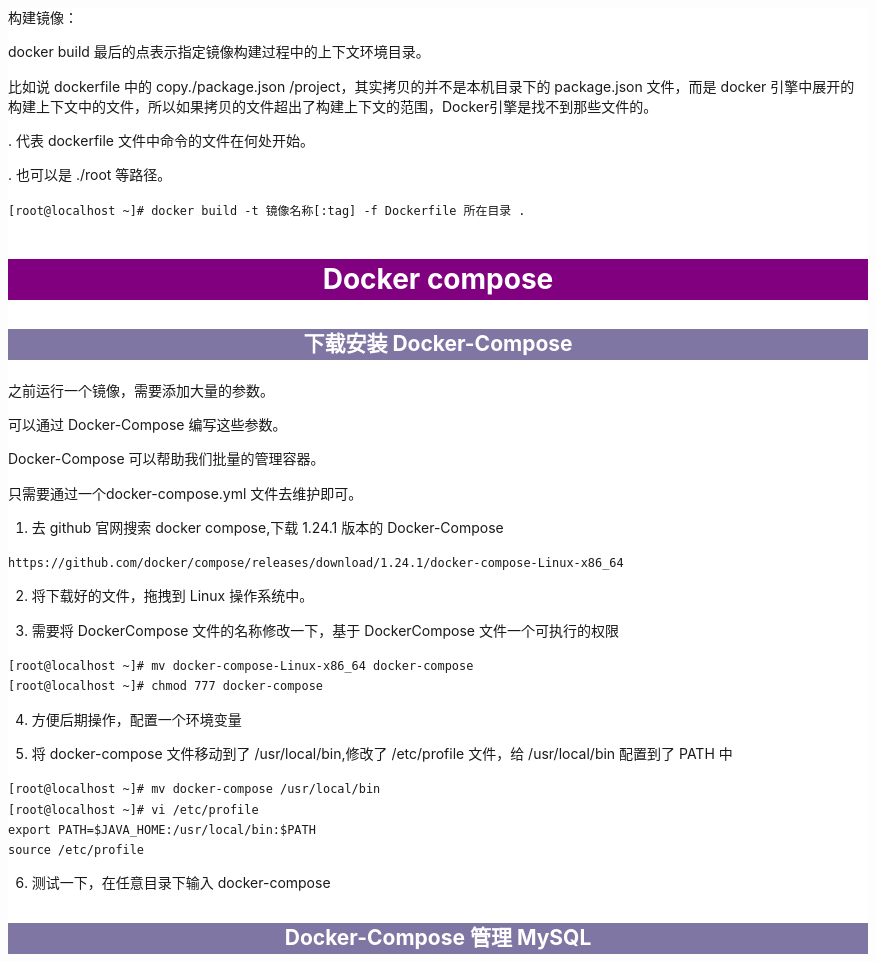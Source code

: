 构建镜像：

docker build 最后的点表示指定镜像构建过程中的上下文环境目录。

比如说 dockerfile 中的 copy./package.json /project，其实拷贝的并不是本机目录下的 package.json 文件，而是 docker 引擎中展开的构建上下文中的文件，所以如果拷贝的文件超出了构建上下文的范围，Docker引擎是找不到那些文件的。

. 代表 dockerfile 文件中命令的文件在何处开始。

. 也可以是 ./root 等路径。

```
[root@localhost ~]# docker build -t 镜像名称[:tag] -f Dockerfile 所在目录 .
```

# <p style ='background-color:purple;text-align:center;'><font color='white'>Docker compose</font></p>

## <p style ='background-color:#8076a3;text-align:center;'><font color='white'>下载安装 Docker-Compose</font></p>

之前运行一个镜像，需要添加大量的参数。

可以通过 Docker-Compose 编写这些参数。

Docker-Compose 可以帮助我们批量的管理容器。

只需要通过一个docker-compose.yml 文件去维护即可。

1. 去 github 官网搜索 docker compose,下载 1.24.1 版本的 Docker-Compose

```
https://github.com/docker/compose/releases/download/1.24.1/docker-compose-Linux-x86_64
```

2. 将下载好的文件，拖拽到 Linux 操作系统中。

3. 需要将 DockerCompose 文件的名称修改一下，基于 DockerCompose 文件一个可执行的权限

```
[root@localhost ~]# mv docker-compose-Linux-x86_64 docker-compose 
[root@localhost ~]# chmod 777 docker-compose
```

4. 方便后期操作，配置一个环境变量

5. 将 docker-compose 文件移动到了 /usr/local/bin,修改了 /etc/profile 文件，给 /usr/local/bin 配置到了 PATH 中

```
[root@localhost ~]# mv docker-compose /usr/local/bin 
[root@localhost ~]# vi /etc/profile
export PATH=$JAVA_HOME:/usr/local/bin:$PATH 
source /etc/profile
```

6. 测试一下，在任意目录下输入 docker-compose

## <p style ='background-color:#8076a3;text-align:center;'><font color='white'>Docker-Compose 管理 MySQL</font></p>
